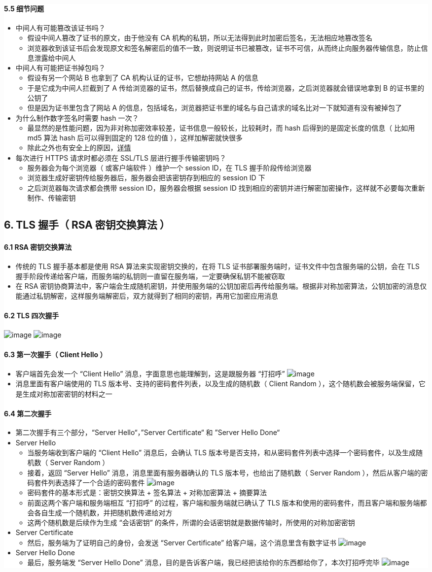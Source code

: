 #### 5.5 细节问题

- 中间人有可能篡改该证书吗？
  - 假设中间人篡改了证书的原文，由于他没有 CA 机构的私钥，所以无法得到此时加密后签名，无法相应地篡改签名
  - 浏览器收到该证书后会发现原文和签名解密后的值不一致，则说明证书已被篡改，证书不可信，从而终止向服务器传输信息，防止信息泄露给中间人
- 中间人有可能把证书掉包吗？
  - 假设有另一个网站 B 也拿到了 CA 机构认证的证书，它想劫持网站 A 的信息
  - 于是它成为中间人拦截到了 A 传给浏览器的证书，然后替换成自己的证书，传给浏览器，之后浏览器就会错误地拿到 B 的证书里的公钥了
  - 但是因为证书里包含了网站 A 的信息，包括域名，浏览器把证书里的域名与自己请求的域名比对一下就知道有没有被掉包了
- 为什么制作数字签名时需要 hash 一次？
  - 最显然的是性能问题，因为非对称加密效率较差，证书信息一般较长，比较耗时，而 hash 后得到的是固定长度的信息（ 比如用 md5 算法 hash 后可以得到固定的 128 位的值 ），这样加解密就快很多
  - 除此之外也有安全上的原因，[详情](https://crypto.stackexchange.com/questions/12768/why-hash-the-message-before-signing-it-with-rsa/12780#12780)
- 每次进行 HTTPS 请求时都必须在 SSL/TLS 层进行握手传输密钥吗？
  - 服务器会为每个浏览器（ 或客户端软件 ）维护一个 session ID，在 TLS 握手阶段传给浏览器
  - 浏览器生成好密钥传给服务器后，服务器会把该密钥存到相应的 session ID 下
  - 之后浏览器每次请求都会携带 session ID，服务器会根据 session ID 找到相应的密钥并进行解密加密操作，这样就不必要每次重新制作、传输密钥

## 6. TLS 握手（ RSA 密钥交换算法 ）

#### 6.1 RSA 密钥交换算法

- 传统的 TLS 握手基本都是使用 RSA 算法来实现密钥交换的，在将 TLS 证书部署服务端时，证书文件中包含服务端的公钥，会在 TLS 握手阶段传递给客户端，而服务端的私钥则一直留在服务端，一定要确保私钥不能被窃取
- 在 RSA 密钥协商算法中，客户端会生成随机密钥，并使用服务端的公钥加密后再传给服务端。根据非对称加密算法，公钥加密的消息仅能通过私钥解密，这样服务端解密后，双方就得到了相同的密钥，再用它加密应用消息

#### 6.2 TLS 四次握手

![image](https://i-blog.csdnimg.cn/blog_migrate/8120e211389d73e06c1c284b54634be3.png)
![image](https://i-blog.csdnimg.cn/blog_migrate/cff750498f76c119f9653ba7ea4ad83e.png)

#### 6.3 第一次握手（ Client Hello ）

- 客户端首先会发一个 “Client Hello” 消息，字面意思也能理解到，这是跟服务器 “打招呼”
  ![image](https://i-blog.csdnimg.cn/blog_migrate/a1075c00209948738970a5eb145e9d5e.png)
- 消息里面有客户端使用的 TLS 版本号、支持的密码套件列表，以及生成的随机数（ Client Random ），这个随机数会被服务端保留，它是生成对称加密密钥的材料之一

#### 6.4 第二次握手

- 第二次握手有三个部分，“Server Hello“，”Server Certificate“ 和 ”Server Hello Done“
- Server Hello
  - 当服务端收到客户端的 “Client Hello” 消息后，会确认 TLS 版本号是否支持，和从密码套件列表中选择一个密码套件，以及生成随机数（ Server Random ）
  - 接着，返回 “Server Hello” 消息，消息里面有服务器确认的 TLS 版本号，也给出了随机数（ Server Random ），然后从客户端的密码套件列表选择了一个合适的密码套件
    ![image](https://i-blog.csdnimg.cn/blog_migrate/d8ff467af841d9aacb7551e885f464ac.png)
  - 密码套件的基本形式是：密钥交换算法 + 签名算法 + 对称加密算法 + 摘要算法
  - 前面这两个客户端和服务端相互 “打招呼” 的过程，客户端和服务端就已确认了 TLS 版本和使用的密码套件，而且客户端和服务端都会各自生成一个随机数，并把随机数传递给对方
  - 这两个随机数是后续作为生成 “会话密钥” 的条件，所谓的会话密钥就是数据传输时，所使用的对称加密密钥
- Server Certificate
  - 然后，服务端为了证明自己的身份，会发送 “Server Certificate” 给客户端，这个消息里含有数字证书
    ![image](https://i-blog.csdnimg.cn/blog_migrate/fd43ff8b2c656a6e096e68c7bbb0cdb2.png)
- Server Hello Done
  - 最后，服务端发 “Server Hello Done” 消息，目的是告诉客户端，我已经把该给你的东西都给你了，本次打招呼完毕
    ![image](https://i-blog.csdnimg.cn/blog_migrate/505180c6ef5f1791a203c20b065dbf07.png)
